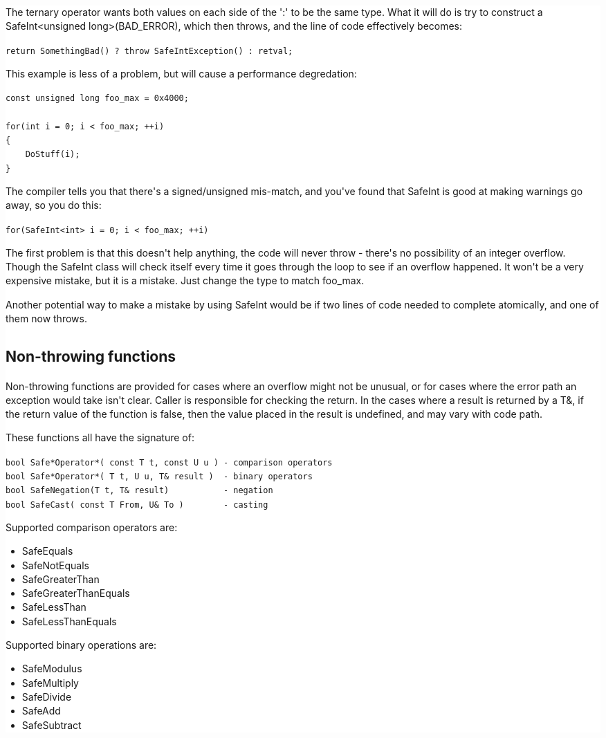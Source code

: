 The ternary operator wants both values on each side of the ':' to be the same type. What it will do is try to construct a SafeInt\<unsigned long\>(BAD_ERROR), which then throws, and the line of code effectively becomes:

    return SomethingBad() ? throw SafeIntException() : retval;

This example is less of a problem, but will cause a performance degredation:

    const unsigned long foo_max = 0x4000;

    for(int i = 0; i < foo_max; ++i)
    {
        DoStuff(i);
    }

The compiler tells you that there's a signed/unsigned mis-match, and you've found that SafeInt is good at making warnings go away, so you do this:

    for(SafeInt<int> i = 0; i < foo_max; ++i)

The first problem is that this doesn't help anything, the code will never throw - there's no possibility of an integer overflow. Though the SafeInt class will check itself every time it goes through the loop to see if an overflow happened. It won't be a very expensive mistake, but it is a mistake. Just change the type to match foo_max.

Another potential way to make a mistake by using SafeInt would be if two lines of code needed to complete atomically, and one of them now throws. 

## Non-throwing functions
Non-throwing functions are provided for cases where an overflow might not be unusual, or for cases where the error path an exception would take isn't clear. Caller is responsible for checking the return. In the cases where a result is returned by a T&, if the return value of the function is false, then the value placed in the result is undefined, and may vary with code path.

These functions all have the signature of:

    bool Safe*Operator*( const T t, const U u ) - comparison operators
    bool Safe*Operator*( T t, U u, T& result )  - binary operators
    bool SafeNegation(T t, T& result)           - negation
    bool SafeCast( const T From, U& To )        - casting

Supported comparison operators are:
 - SafeEquals
 - SafeNotEquals
 - SafeGreaterThan
 - SafeGreaterThanEquals
 - SafeLessThan
 - SafeLessThanEquals

Supported binary operations are: 
 - SafeModulus
 - SafeMultiply
 - SafeDivide
 - SafeAdd
 - SafeSubtract
